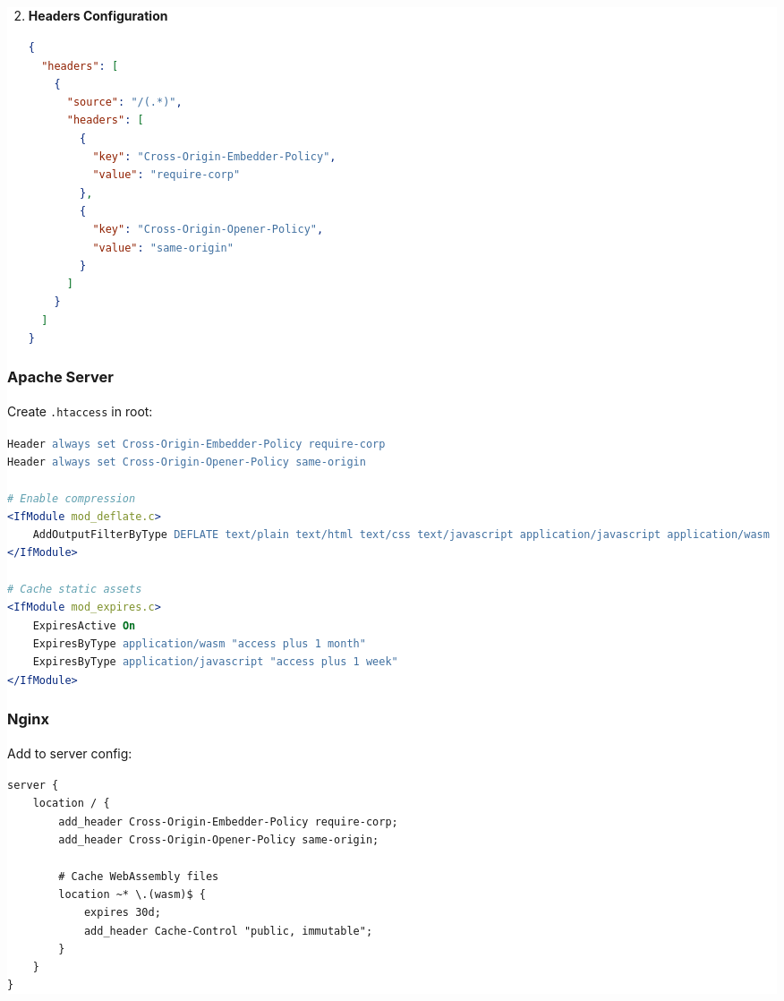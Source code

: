 2. **Headers Configuration**
   ```json
   {
     "headers": [
       {
         "source": "/(.*)",
         "headers": [
           {
             "key": "Cross-Origin-Embedder-Policy",
             "value": "require-corp"
           },
           {
             "key": "Cross-Origin-Opener-Policy", 
             "value": "same-origin"
           }
         ]
       }
     ]
   }
   ```

### Apache Server

Create `.htaccess` in root:
```apache
Header always set Cross-Origin-Embedder-Policy require-corp
Header always set Cross-Origin-Opener-Policy same-origin

# Enable compression
<IfModule mod_deflate.c>
    AddOutputFilterByType DEFLATE text/plain text/html text/css text/javascript application/javascript application/wasm
</IfModule>

# Cache static assets
<IfModule mod_expires.c>
    ExpiresActive On
    ExpiresByType application/wasm "access plus 1 month"
    ExpiresByType application/javascript "access plus 1 week"
</IfModule>
```

### Nginx

Add to server config:
```nginx
server {
    location / {
        add_header Cross-Origin-Embedder-Policy require-corp;
        add_header Cross-Origin-Opener-Policy same-origin;
        
        # Cache WebAssembly files
        location ~* \.(wasm)$ {
            expires 30d;
            add_header Cache-Control "public, immutable";
        }
    }
}
```
